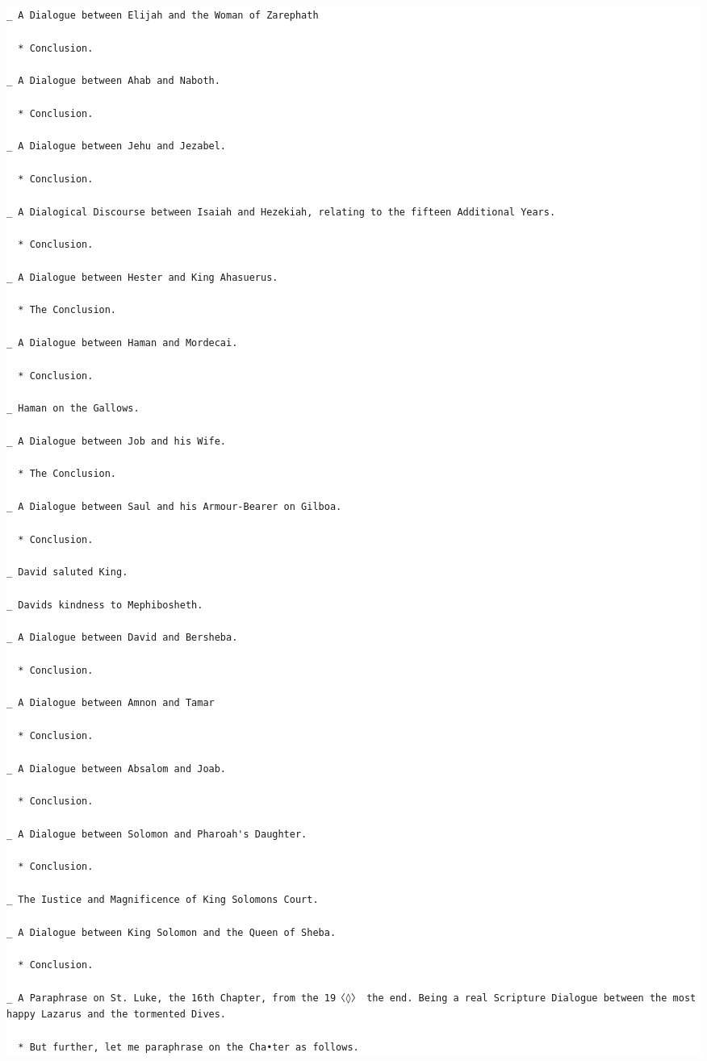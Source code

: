     _ A Dialogue between Elijah and the Woman of Zarephath

      * Conclusion.

    _ A Dialogue between Ahab and Naboth.

      * Conclusion.

    _ A Dialogue between Jehu and Jezabel.

      * Conclusion.

    _ A Dialogical Discourse between Isaiah and Hezekiah, relating to the fifteen Additional Years.

      * Conclusion.

    _ A Dialogue between Hester and King Ahasuerus.

      * The Conclusion.

    _ A Dialogue between Haman and Mordecai.

      * Conclusion.

    _ Haman on the Gallows.

    _ A Dialogue between Job and his Wife.

      * The Conclusion.

    _ A Dialogue between Saul and his Armour-Bearer on Gilboa.

      * Conclusion.

    _ David saluted King.

    _ Davids kindness to Mephibosheth.

    _ A Dialogue between David and Bersheba.

      * Conclusion.

    _ A Dialogue between Amnon and Tamar

      * Conclusion.

    _ A Dialogue between Absalom and Joab.

      * Conclusion.

    _ A Dialogue between Solomon and Pharoah's Daughter.

      * Conclusion.

    _ The Iustice and Magnificence of King Solomons Court.

    _ A Dialogue between King Solomon and the Queen of Sheba.

      * Conclusion.

    _ A Paraphrase on St. Luke, the 16th Chapter, from the 19〈◊〉 the end. Being a real Scripture Dialogue between the most happy Lazarus and the tormented Dives.

      * But further, let me paraphrase on the Cha•ter as follows.
